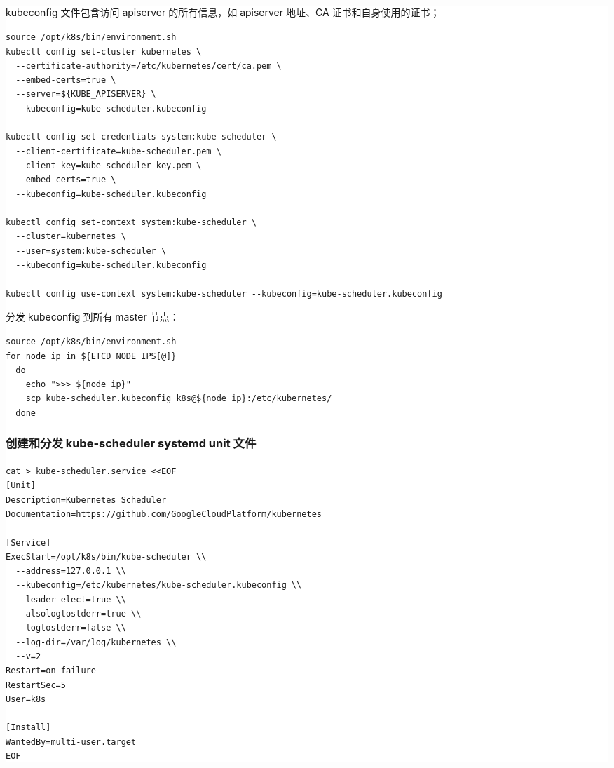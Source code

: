kubeconfig 文件包含访问 apiserver 的所有信息，如 apiserver 地址、CA 证书和自身使用的证书；


    source /opt/k8s/bin/environment.sh
    kubectl config set-cluster kubernetes \
      --certificate-authority=/etc/kubernetes/cert/ca.pem \
      --embed-certs=true \
      --server=${KUBE_APISERVER} \
      --kubeconfig=kube-scheduler.kubeconfig
    
    kubectl config set-credentials system:kube-scheduler \
      --client-certificate=kube-scheduler.pem \
      --client-key=kube-scheduler-key.pem \
      --embed-certs=true \
      --kubeconfig=kube-scheduler.kubeconfig
    
    kubectl config set-context system:kube-scheduler \
      --cluster=kubernetes \
      --user=system:kube-scheduler \
      --kubeconfig=kube-scheduler.kubeconfig
    
    kubectl config use-context system:kube-scheduler --kubeconfig=kube-scheduler.kubeconfig


分发 kubeconfig 到所有 master 节点：


    source /opt/k8s/bin/environment.sh
    for node_ip in ${ETCD_NODE_IPS[@]}
      do
        echo ">>> ${node_ip}"
        scp kube-scheduler.kubeconfig k8s@${node_ip}:/etc/kubernetes/
      done


### 创建和分发 kube-scheduler systemd unit 文件


    cat > kube-scheduler.service <<EOF
    [Unit]
    Description=Kubernetes Scheduler
    Documentation=https://github.com/GoogleCloudPlatform/kubernetes
    
    [Service]
    ExecStart=/opt/k8s/bin/kube-scheduler \\
      --address=127.0.0.1 \\
      --kubeconfig=/etc/kubernetes/kube-scheduler.kubeconfig \\
      --leader-elect=true \\
      --alsologtostderr=true \\
      --logtostderr=false \\
      --log-dir=/var/log/kubernetes \\
      --v=2
    Restart=on-failure
    RestartSec=5
    User=k8s
    
    [Install]
    WantedBy=multi-user.target
    EOF

